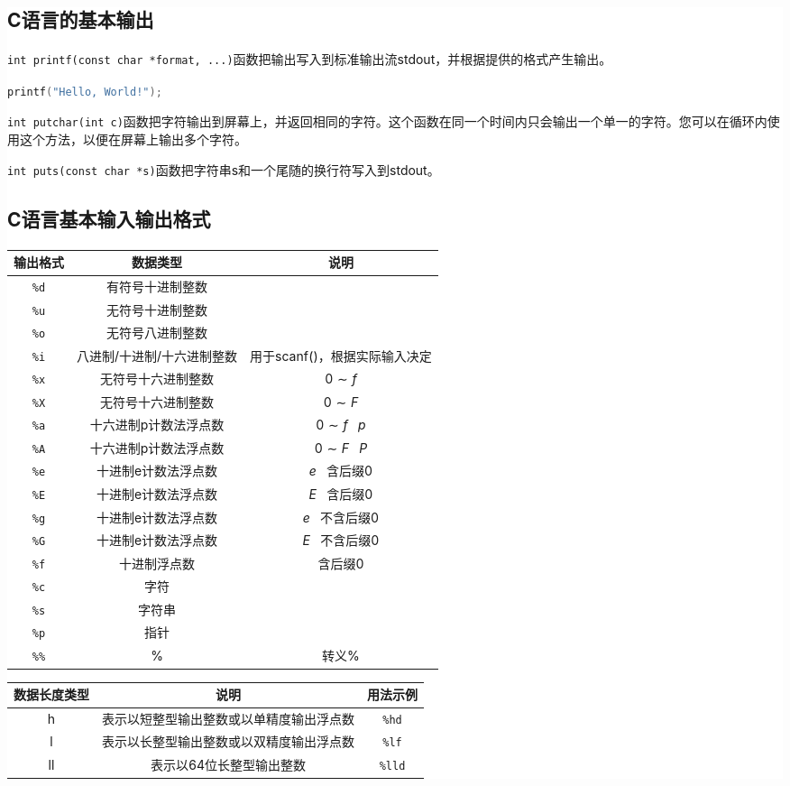 ## C语言的基本输出

`int printf(const char *format, ...)`函数把输出写入到标准输出流stdout，并根据提供的格式产生输出。

```c
printf("Hello, World!"); 
```

`int putchar(int c)`函数把字符输出到屏幕上，并返回相同的字符。这个函数在同一个时间内只会输出一个单一的字符。您可以在循环内使用这个方法，以便在屏幕上输出多个字符。

`int puts(const char *s)`函数把字符串s和一个尾随的换行符写入到stdout。

## C语言基本输入输出格式

| 输出格式 | 数据类型 | 说明 |
|:----:|:----:|:----:|
| `%d` | 有符号十进制整数 |
| `%u` | 无符号十进制整数 |
| `%o` | 无符号八进制整数 |
| `%i` | 八进制/十进制/十六进制整数 | 用于scanf()，根据实际输入决定 |
| `%x` | 无符号十六进制整数 | $0\sim{}f$ |
| `%X` | 无符号十六进制整数 | $0\sim{}F$ |
| `%a` | 十六进制p计数法浮点数 | $0\sim{}f$ &nbsp;  $p$ |
| `%A` | 十六进制p计数法浮点数 | $0\sim{}F$ &nbsp;  $P$ |
| `%e` | 十进制e计数法浮点数 | $e$ &nbsp;  含后缀0 |
| `%E` | 十进制e计数法浮点数 | $E$ &nbsp;  含后缀0 |
| `%g` | 十进制e计数法浮点数 | $e$ &nbsp;  不含后缀0 |
| `%G` | 十进制e计数法浮点数 | $E$ &nbsp;  不含后缀0 |
| `%f` | 十进制浮点数 | 含后缀0 |
| `%c` | 字符 |
| `%s` | 字符串 |
| `%p` | 指针 |
| `%%` | % | 转义% |

| 数据长度类型 | 说明 | 用法示例 |
|:----:|:----:|:----:|
| h | 表示以短整型输出整数或以单精度输出浮点数 | `%hd` |
| l | 表示以长整型输出整数或以双精度输出浮点数 | `%lf` |
| ll | 表示以64位长整型输出整数 | `%lld` |
